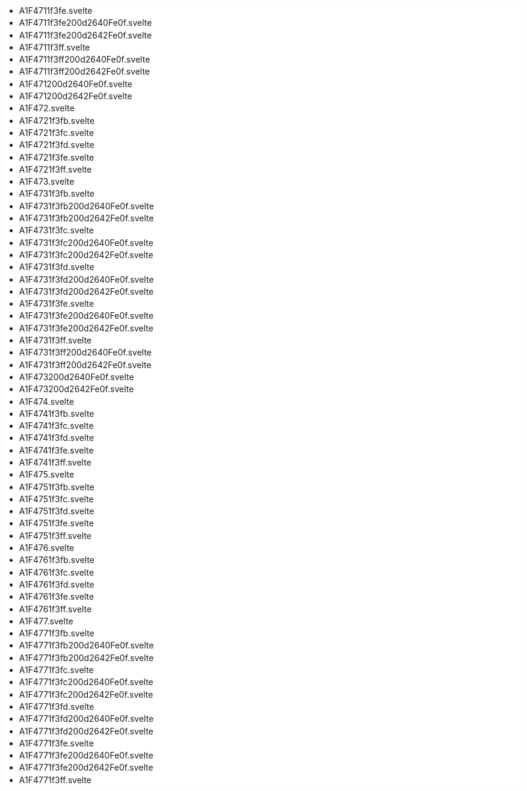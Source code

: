- A1F4711f3fe.svelte
- A1F4711f3fe200d2640Fe0f.svelte
- A1F4711f3fe200d2642Fe0f.svelte
- A1F4711f3ff.svelte
- A1F4711f3ff200d2640Fe0f.svelte
- A1F4711f3ff200d2642Fe0f.svelte
- A1F471200d2640Fe0f.svelte
- A1F471200d2642Fe0f.svelte
- A1F472.svelte
- A1F4721f3fb.svelte
- A1F4721f3fc.svelte
- A1F4721f3fd.svelte
- A1F4721f3fe.svelte
- A1F4721f3ff.svelte
- A1F473.svelte
- A1F4731f3fb.svelte
- A1F4731f3fb200d2640Fe0f.svelte
- A1F4731f3fb200d2642Fe0f.svelte
- A1F4731f3fc.svelte
- A1F4731f3fc200d2640Fe0f.svelte
- A1F4731f3fc200d2642Fe0f.svelte
- A1F4731f3fd.svelte
- A1F4731f3fd200d2640Fe0f.svelte
- A1F4731f3fd200d2642Fe0f.svelte
- A1F4731f3fe.svelte
- A1F4731f3fe200d2640Fe0f.svelte
- A1F4731f3fe200d2642Fe0f.svelte
- A1F4731f3ff.svelte
- A1F4731f3ff200d2640Fe0f.svelte
- A1F4731f3ff200d2642Fe0f.svelte
- A1F473200d2640Fe0f.svelte
- A1F473200d2642Fe0f.svelte
- A1F474.svelte
- A1F4741f3fb.svelte
- A1F4741f3fc.svelte
- A1F4741f3fd.svelte
- A1F4741f3fe.svelte
- A1F4741f3ff.svelte
- A1F475.svelte
- A1F4751f3fb.svelte
- A1F4751f3fc.svelte
- A1F4751f3fd.svelte
- A1F4751f3fe.svelte
- A1F4751f3ff.svelte
- A1F476.svelte
- A1F4761f3fb.svelte
- A1F4761f3fc.svelte
- A1F4761f3fd.svelte
- A1F4761f3fe.svelte
- A1F4761f3ff.svelte
- A1F477.svelte
- A1F4771f3fb.svelte
- A1F4771f3fb200d2640Fe0f.svelte
- A1F4771f3fb200d2642Fe0f.svelte
- A1F4771f3fc.svelte
- A1F4771f3fc200d2640Fe0f.svelte
- A1F4771f3fc200d2642Fe0f.svelte
- A1F4771f3fd.svelte
- A1F4771f3fd200d2640Fe0f.svelte
- A1F4771f3fd200d2642Fe0f.svelte
- A1F4771f3fe.svelte
- A1F4771f3fe200d2640Fe0f.svelte
- A1F4771f3fe200d2642Fe0f.svelte
- A1F4771f3ff.svelte